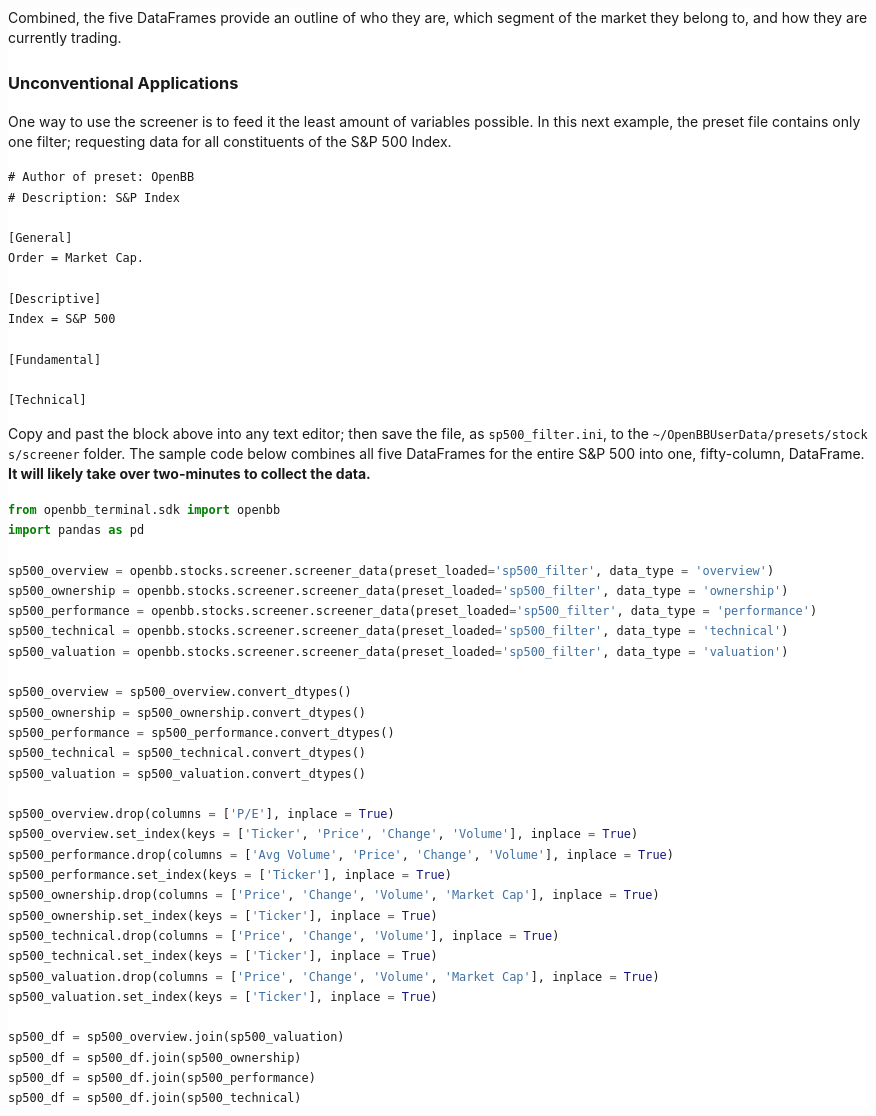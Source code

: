 Combined, the five DataFrames provide an outline of who they are, which segment of the market they belong to, and how they are currently trading.

### Unconventional Applications

One way to use the screener is to feed it the least amount of variables possible. In this next example, the preset file contains only one filter; requesting data for all constituents of the S&P 500 Index.

```console
# Author of preset: OpenBB
# Description: S&P Index

[General]
Order = Market Cap.

[Descriptive]
Index = S&P 500

[Fundamental]

[Technical]
```

Copy and past the block above into any text editor; then save the file, as `sp500_filter.ini`, to the `~/OpenBBUserData/presets/stocks/screener` folder. The sample code below combines all five DataFrames for the entire S&P 500 into one, fifty-column, DataFrame. **It will likely take over two-minutes to collect the data.**

```python
from openbb_terminal.sdk import openbb
import pandas as pd

sp500_overview = openbb.stocks.screener.screener_data(preset_loaded='sp500_filter', data_type = 'overview')
sp500_ownership = openbb.stocks.screener.screener_data(preset_loaded='sp500_filter', data_type = 'ownership')
sp500_performance = openbb.stocks.screener.screener_data(preset_loaded='sp500_filter', data_type = 'performance')
sp500_technical = openbb.stocks.screener.screener_data(preset_loaded='sp500_filter', data_type = 'technical')
sp500_valuation = openbb.stocks.screener.screener_data(preset_loaded='sp500_filter', data_type = 'valuation')

sp500_overview = sp500_overview.convert_dtypes()
sp500_ownership = sp500_ownership.convert_dtypes()
sp500_performance = sp500_performance.convert_dtypes()
sp500_technical = sp500_technical.convert_dtypes()
sp500_valuation = sp500_valuation.convert_dtypes()

sp500_overview.drop(columns = ['P/E'], inplace = True)
sp500_overview.set_index(keys = ['Ticker', 'Price', 'Change', 'Volume'], inplace = True)
sp500_performance.drop(columns = ['Avg Volume', 'Price', 'Change', 'Volume'], inplace = True)
sp500_performance.set_index(keys = ['Ticker'], inplace = True)
sp500_ownership.drop(columns = ['Price', 'Change', 'Volume', 'Market Cap'], inplace = True)
sp500_ownership.set_index(keys = ['Ticker'], inplace = True)
sp500_technical.drop(columns = ['Price', 'Change', 'Volume'], inplace = True)
sp500_technical.set_index(keys = ['Ticker'], inplace = True)
sp500_valuation.drop(columns = ['Price', 'Change', 'Volume', 'Market Cap'], inplace = True)
sp500_valuation.set_index(keys = ['Ticker'], inplace = True)

sp500_df = sp500_overview.join(sp500_valuation)
sp500_df = sp500_df.join(sp500_ownership)
sp500_df = sp500_df.join(sp500_performance)
sp500_df = sp500_df.join(sp500_technical)

```